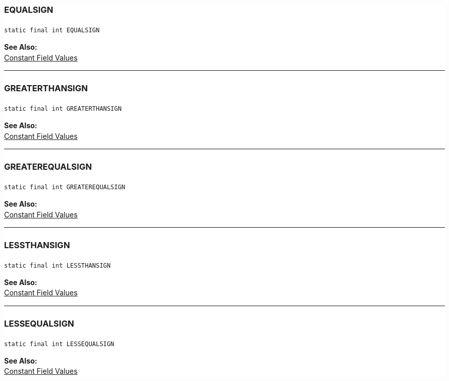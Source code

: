 <span id="EQUALSIGN"></span>

### EQUALSIGN

    static final int EQUALSIGN

**See Also:**  
[Constant Field Values](../../../../../constant-values.html.md#org.apache.struts.validator.validwhen.ValidWhenParserTokenTypes.EQUALSIGN)

------------------------------------------------------------------------

<span id="GREATERTHANSIGN"></span>

### GREATERTHANSIGN

    static final int GREATERTHANSIGN

**See Also:**  
[Constant Field Values](../../../../../constant-values.html.md#org.apache.struts.validator.validwhen.ValidWhenParserTokenTypes.GREATERTHANSIGN)

------------------------------------------------------------------------

<span id="GREATEREQUALSIGN"></span>

### GREATEREQUALSIGN

    static final int GREATEREQUALSIGN

**See Also:**  
[Constant Field Values](../../../../../constant-values.html.md#org.apache.struts.validator.validwhen.ValidWhenParserTokenTypes.GREATEREQUALSIGN)

------------------------------------------------------------------------

<span id="LESSTHANSIGN"></span>

### LESSTHANSIGN

    static final int LESSTHANSIGN

**See Also:**  
[Constant Field Values](../../../../../constant-values.html.md#org.apache.struts.validator.validwhen.ValidWhenParserTokenTypes.LESSTHANSIGN)

------------------------------------------------------------------------

<span id="LESSEQUALSIGN"></span>

### LESSEQUALSIGN

    static final int LESSEQUALSIGN

**See Also:**  
[Constant Field Values](../../../../../constant-values.html.md#org.apache.struts.validator.validwhen.ValidWhenParserTokenTypes.LESSEQUALSIGN)
